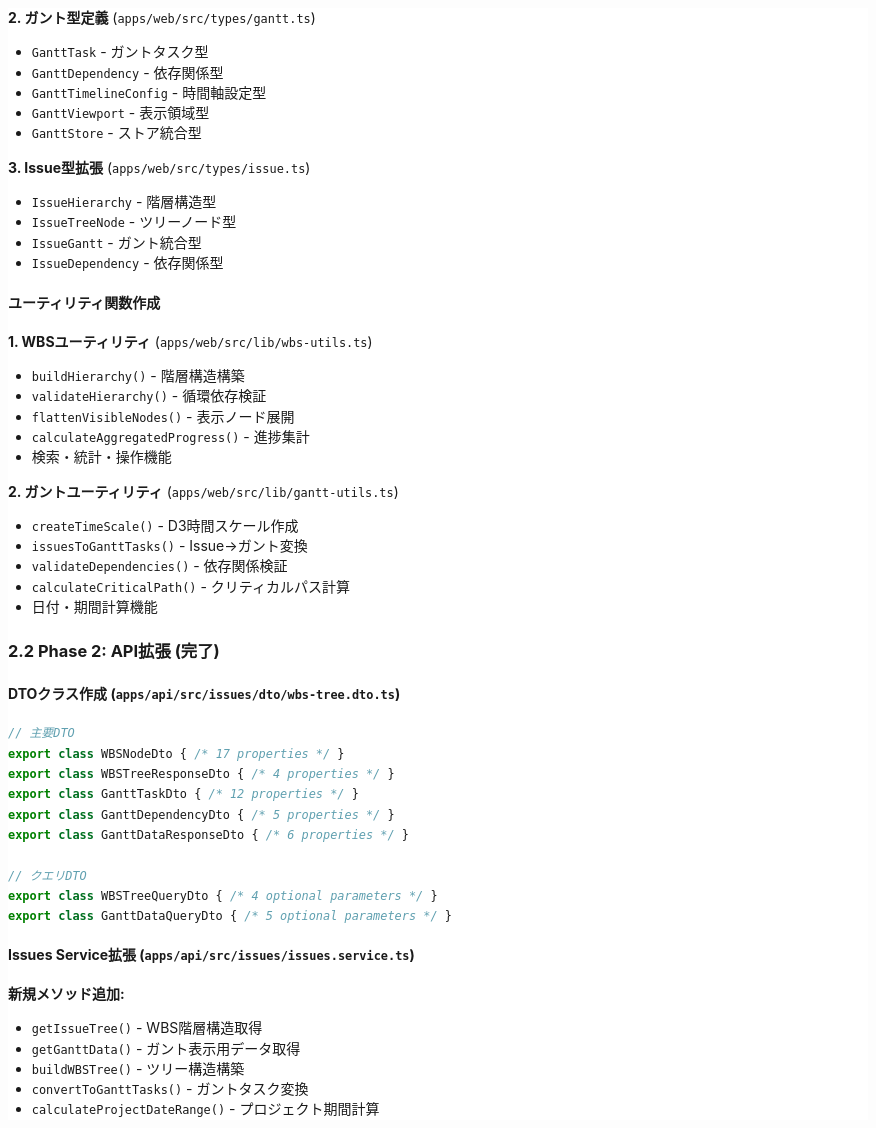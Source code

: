 **2. ガント型定義** (`apps/web/src/types/gantt.ts`)
- `GanttTask` - ガントタスク型
- `GanttDependency` - 依存関係型
- `GanttTimelineConfig` - 時間軸設定型
- `GanttViewport` - 表示領域型
- `GanttStore` - ストア統合型

**3. Issue型拡張** (`apps/web/src/types/issue.ts`)
- `IssueHierarchy` - 階層構造型
- `IssueTreeNode` - ツリーノード型
- `IssueGantt` - ガント統合型
- `IssueDependency` - 依存関係型

#### ユーティリティ関数作成
**1. WBSユーティリティ** (`apps/web/src/lib/wbs-utils.ts`)
- `buildHierarchy()` - 階層構造構築
- `validateHierarchy()` - 循環依存検証
- `flattenVisibleNodes()` - 表示ノード展開
- `calculateAggregatedProgress()` - 進捗集計
- 検索・統計・操作機能

**2. ガントユーティリティ** (`apps/web/src/lib/gantt-utils.ts`)
- `createTimeScale()` - D3時間スケール作成
- `issuesToGanttTasks()` - Issue→ガント変換
- `validateDependencies()` - 依存関係検証
- `calculateCriticalPath()` - クリティカルパス計算
- 日付・期間計算機能

### 2.2 Phase 2: API拡張 (完了)

#### DTOクラス作成 (`apps/api/src/issues/dto/wbs-tree.dto.ts`)
```typescript
// 主要DTO
export class WBSNodeDto { /* 17 properties */ }
export class WBSTreeResponseDto { /* 4 properties */ }
export class GanttTaskDto { /* 12 properties */ }
export class GanttDependencyDto { /* 5 properties */ }
export class GanttDataResponseDto { /* 6 properties */ }

// クエリDTO
export class WBSTreeQueryDto { /* 4 optional parameters */ }
export class GanttDataQueryDto { /* 5 optional parameters */ }
```

#### Issues Service拡張 (`apps/api/src/issues/issues.service.ts`)
**新規メソッド追加:**
- `getIssueTree()` - WBS階層構造取得
- `getGanttData()` - ガント表示用データ取得
- `buildWBSTree()` - ツリー構造構築
- `convertToGanttTasks()` - ガントタスク変換
- `calculateProjectDateRange()` - プロジェクト期間計算
